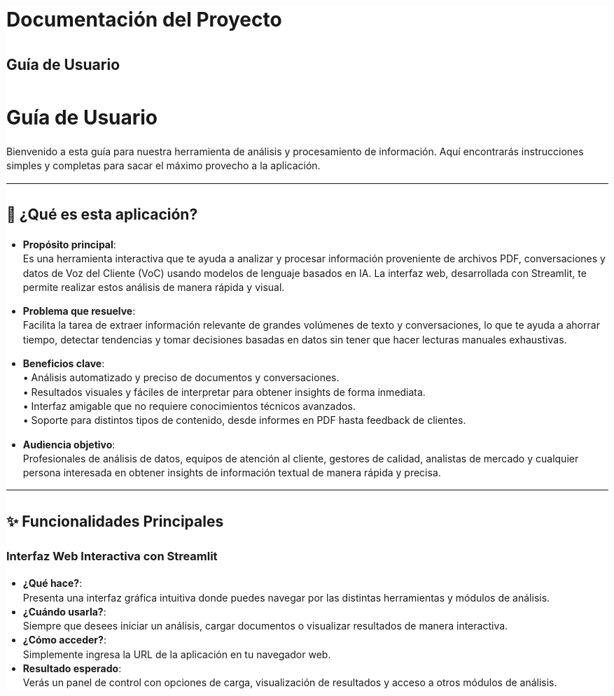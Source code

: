 # Documentación del Proyecto

## Guía de Usuario
# Guía de Usuario

Bienvenido a esta guía para nuestra herramienta de análisis y procesamiento de información. Aquí encontrarás instrucciones simples y completas para sacar el máximo provecho a la aplicación.

---

## 📱 ¿Qué es esta aplicación?

- **Propósito principal**:  
  Es una herramienta interactiva que te ayuda a analizar y procesar información proveniente de archivos PDF, conversaciones y datos de Voz del Cliente (VoC) usando modelos de lenguaje basados en IA. La interfaz web, desarrollada con Streamlit, te permite realizar estos análisis de manera rápida y visual.

- **Problema que resuelve**:  
  Facilita la tarea de extraer información relevante de grandes volúmenes de texto y conversaciones, lo que te ayuda a ahorrar tiempo, detectar tendencias y tomar decisiones basadas en datos sin tener que hacer lecturas manuales exhaustivas.

- **Beneficios clave**:  
  • Análisis automatizado y preciso de documentos y conversaciones.  
  • Resultados visuales y fáciles de interpretar para obtener insights de forma inmediata.  
  • Interfaz amigable que no requiere conocimientos técnicos avanzados.  
  • Soporte para distintos tipos de contenido, desde informes en PDF hasta feedback de clientes.

- **Audiencia objetivo**:  
  Profesionales de análisis de datos, equipos de atención al cliente, gestores de calidad, analistas de mercado y cualquier persona interesada en obtener insights de información textual de manera rápida y precisa.

---

## ✨ Funcionalidades Principales

### Interfaz Web Interactiva con Streamlit
- **¿Qué hace?**:  
  Presenta una interfaz gráfica intuitiva donde puedes navegar por las distintas herramientas y módulos de análisis.
- **¿Cuándo usarla?**:  
  Siempre que desees iniciar un análisis, cargar documentos o visualizar resultados de manera interactiva.
- **¿Cómo acceder?**:  
  Simplemente ingresa la URL de la aplicación en tu navegador web.
- **Resultado esperado**:  
  Verás un panel de control con opciones de carga, visualización de resultados y acceso a otros módulos de análisis.
